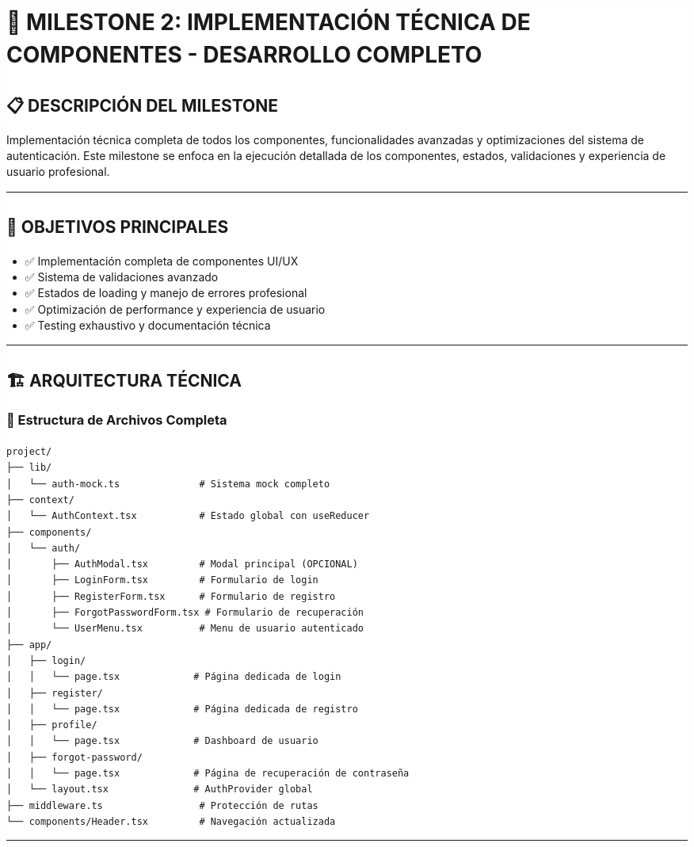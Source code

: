# 🎯 MILESTONE 2: IMPLEMENTACIÓN TÉCNICA DE COMPONENTES - DESARROLLO COMPLETO

## 📋 **DESCRIPCIÓN DEL MILESTONE**

Implementación técnica completa de todos los componentes, funcionalidades avanzadas y optimizaciones del sistema de autenticación. Este milestone se enfoca en la ejecución detallada de los componentes, estados, validaciones y experiencia de usuario profesional.

---

## 🎯 **OBJETIVOS PRINCIPALES**

- ✅ Implementación completa de componentes UI/UX
- ✅ Sistema de validaciones avanzado
- ✅ Estados de loading y manejo de errores profesional
- ✅ Optimización de performance y experiencia de usuario
- ✅ Testing exhaustivo y documentación técnica

---

## 🏗️ **ARQUITECTURA TÉCNICA**

### **📂 Estructura de Archivos Completa**
```
project/
├── lib/
│   └── auth-mock.ts              # Sistema mock completo
├── context/
│   └── AuthContext.tsx           # Estado global con useReducer
├── components/
│   └── auth/
│       ├── AuthModal.tsx         # Modal principal (OPCIONAL)
│       ├── LoginForm.tsx         # Formulario de login
│       ├── RegisterForm.tsx      # Formulario de registro
│       ├── ForgotPasswordForm.tsx # Formulario de recuperación
│       └── UserMenu.tsx          # Menu de usuario autenticado
├── app/
│   ├── login/
│   │   └── page.tsx             # Página dedicada de login
│   ├── register/
│   │   └── page.tsx             # Página dedicada de registro
│   ├── profile/
│   │   └── page.tsx             # Dashboard de usuario
│   ├── forgot-password/
│   │   └── page.tsx             # Página de recuperación de contraseña
│   └── layout.tsx               # AuthProvider global
├── middleware.ts                 # Protección de rutas
└── components/Header.tsx         # Navegación actualizada
```

---